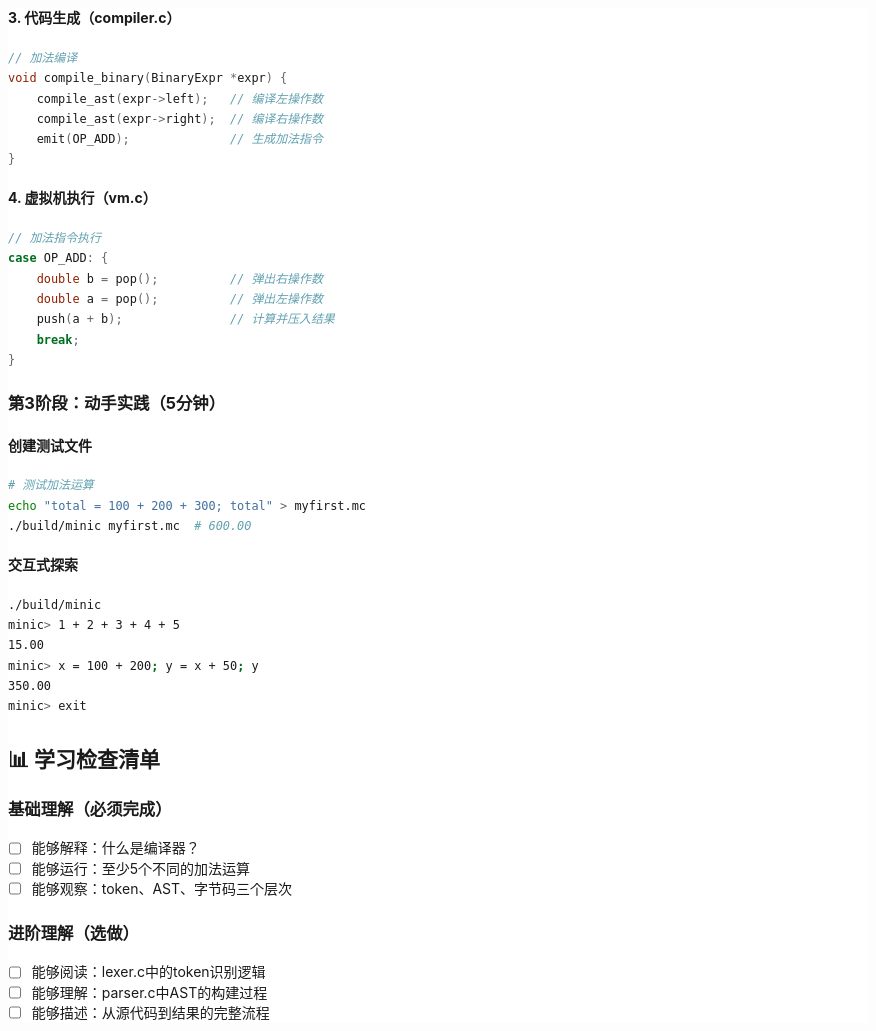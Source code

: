#### 3. 代码生成（compiler.c）
```c
// 加法编译
void compile_binary(BinaryExpr *expr) {
    compile_ast(expr->left);   // 编译左操作数
    compile_ast(expr->right);  // 编译右操作数
    emit(OP_ADD);              // 生成加法指令
}
```

#### 4. 虚拟机执行（vm.c）
```c
// 加法指令执行
case OP_ADD: {
    double b = pop();          // 弹出右操作数
    double a = pop();          // 弹出左操作数
    push(a + b);               // 计算并压入结果
    break;
}
```

### 第3阶段：动手实践（5分钟）

#### 创建测试文件
```bash
# 测试加法运算
echo "total = 100 + 200 + 300; total" > myfirst.mc
./build/minic myfirst.mc  # 600.00
```

#### 交互式探索
```bash
./build/minic
minic> 1 + 2 + 3 + 4 + 5
15.00
minic> x = 100 + 200; y = x + 50; y
350.00
minic> exit
```

## 📊 学习检查清单

### 基础理解（必须完成）
- [ ] 能够解释：什么是编译器？
- [ ] 能够运行：至少5个不同的加法运算
- [ ] 能够观察：token、AST、字节码三个层次

### 进阶理解（选做）
- [ ] 能够阅读：lexer.c中的token识别逻辑
- [ ] 能够理解：parser.c中AST的构建过程
- [ ] 能够描述：从源代码到结果的完整流程
